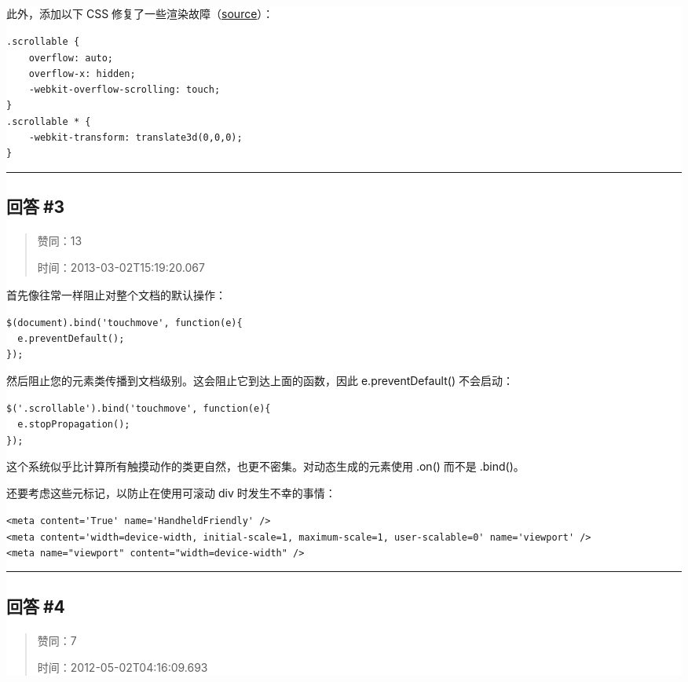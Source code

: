 此外，添加以下 CSS 修复了一些渲染故障（[source](http://cantina.co/2012/03/06/ios-5-native-scrolling-grins-and-gothcas/)）：

```
.scrollable {
    overflow: auto;
    overflow-x: hidden;
    -webkit-overflow-scrolling: touch;
}
.scrollable * {
    -webkit-transform: translate3d(0,0,0);
} 
```

* * *

## 回答 #3

> 赞同：13
> 
> 时间：2013-03-02T15:19:20.067

首先像往常一样阻止对整个文档的默认操作：

```
$(document).bind('touchmove', function(e){
  e.preventDefault();           
}); 
```

然后阻止您的元素类传播到文档级别。这会阻止它到达上面的函数，因此 e.preventDefault() 不会启动：

```
$('.scrollable').bind('touchmove', function(e){
  e.stopPropagation();
}); 
```

这个系统似乎比计算所有触摸动作的类更自然，也更不密集。对动态生成的元素使用 .on() 而不是 .bind()。

还要考虑这些元标记，以防止在使用可滚动 div 时发生不幸的事情：

```
<meta content='True' name='HandheldFriendly' />
<meta content='width=device-width, initial-scale=1, maximum-scale=1, user-scalable=0' name='viewport' />
<meta name="viewport" content="width=device-width" /> 
```

* * *

## 回答 #4

> 赞同：7
> 
> 时间：2012-05-02T04:16:09.693
